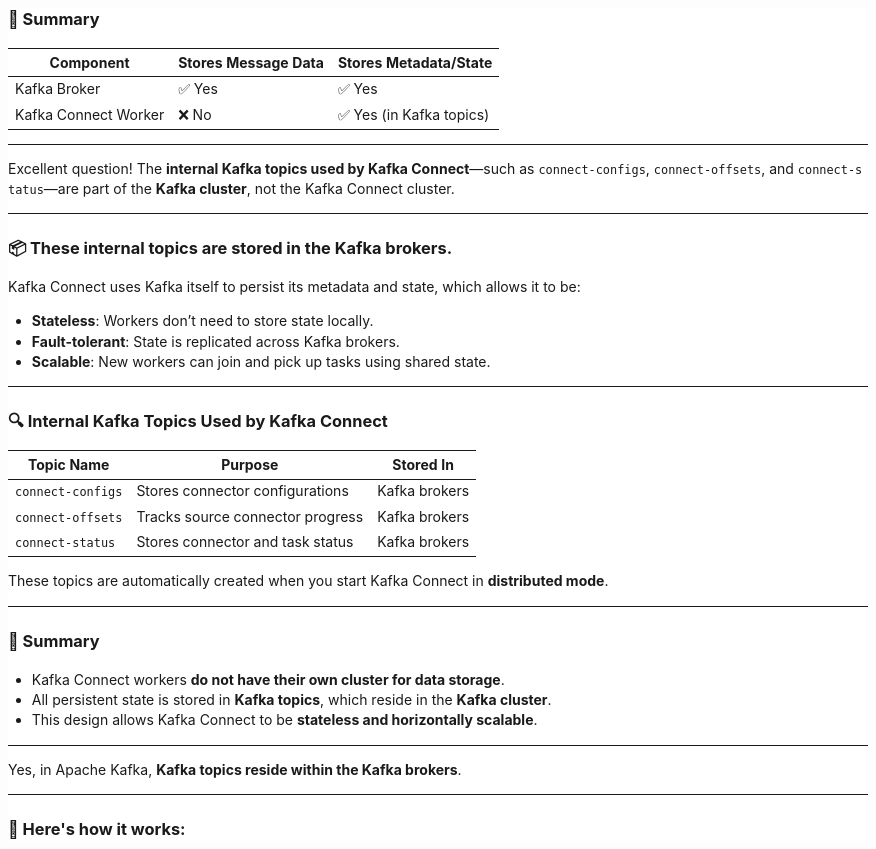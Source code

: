 
### 🔐 Summary

| Component         | Stores Message Data | Stores Metadata/State |
|------------------|---------------------|------------------------|
| Kafka Broker      | ✅ Yes               | ✅ Yes                 |
| Kafka Connect Worker | ❌ No                | ✅ Yes (in Kafka topics) |

---
Excellent question! The **internal Kafka topics used by Kafka Connect**—such as `connect-configs`, `connect-offsets`, and `connect-status`—are part of the **Kafka cluster**, not the Kafka Connect cluster.

---

### 📦 These internal topics are stored in the **Kafka brokers**.

Kafka Connect uses Kafka itself to persist its metadata and state, which allows it to be:

- **Stateless**: Workers don’t need to store state locally.
- **Fault-tolerant**: State is replicated across Kafka brokers.
- **Scalable**: New workers can join and pick up tasks using shared state.

---

### 🔍 Internal Kafka Topics Used by Kafka Connect

| Topic Name         | Purpose                                 | Stored In         |
|--------------------|------------------------------------------|-------------------|
| `connect-configs`  | Stores connector configurations          | Kafka brokers     |
| `connect-offsets`  | Tracks source connector progress         | Kafka brokers     |
| `connect-status`   | Stores connector and task status         | Kafka brokers     |

These topics are automatically created when you start Kafka Connect in **distributed mode**.

---

### 🧭 Summary

- Kafka Connect workers **do not have their own cluster for data storage**.
- All persistent state is stored in **Kafka topics**, which reside in the **Kafka cluster**.
- This design allows Kafka Connect to be **stateless and horizontally scalable**.

---
Yes, in Apache Kafka, **Kafka topics reside within the Kafka brokers**.

---

### 🧠 Here's how it works:
